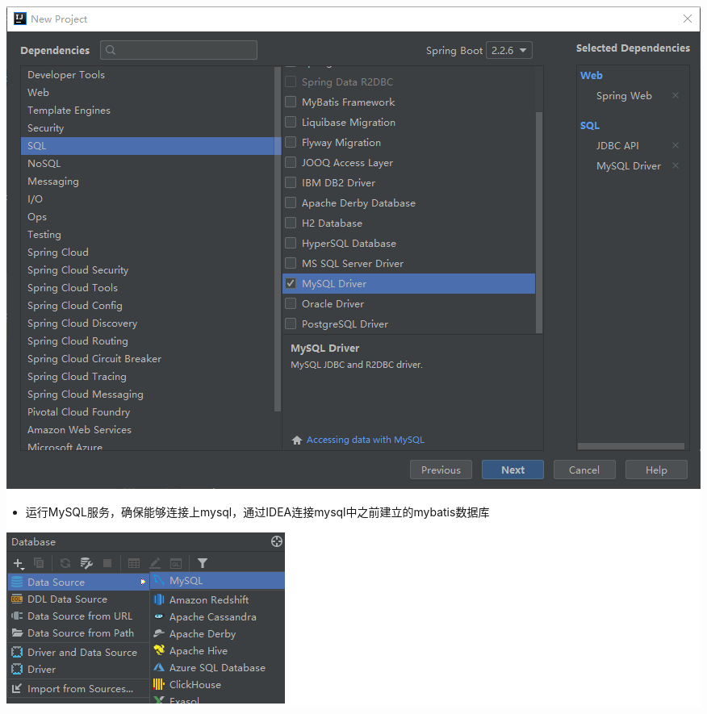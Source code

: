 ![image-20200428170758431](noteImage/image-20200428170758431.png)

- 运行MySQL服务，确保能够连接上mysql，通过IDEA连接mysql中之前建立的mybatis数据库

![image-20200428170954894](noteImage/image-20200428170954894.png)
